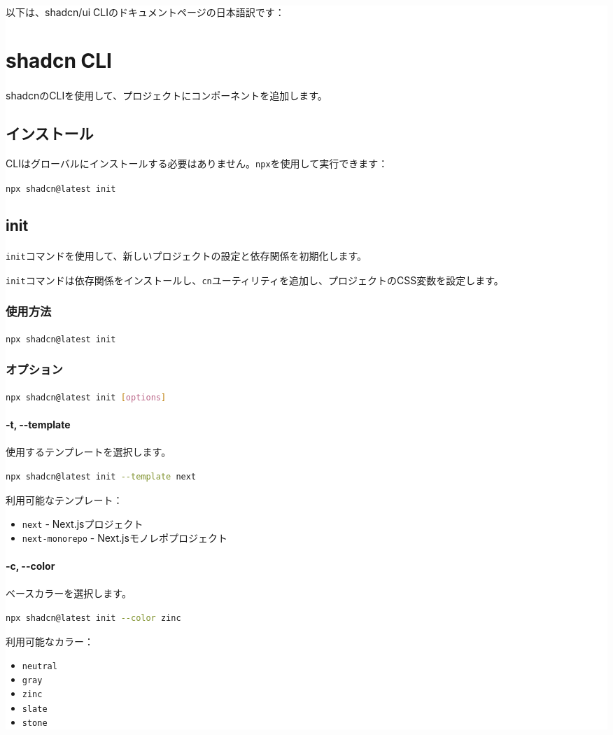 以下は、shadcn/ui CLIのドキュメントページの日本語訳です：

# shadcn CLI

shadcnのCLIを使用して、プロジェクトにコンポーネントを追加します。

## インストール

CLIはグローバルにインストールする必要はありません。`npx`を使用して実行できます：

```bash
npx shadcn@latest init
```

## init

`init`コマンドを使用して、新しいプロジェクトの設定と依存関係を初期化します。

`init`コマンドは依存関係をインストールし、`cn`ユーティリティを追加し、プロジェクトのCSS変数を設定します。

### 使用方法

```bash
npx shadcn@latest init
```

### オプション

```bash
npx shadcn@latest init [options]
```

#### -t, --template
使用するテンプレートを選択します。

```bash
npx shadcn@latest init --template next
```

利用可能なテンプレート：
- `next` - Next.jsプロジェクト
- `next-monorepo` - Next.jsモノレポプロジェクト

#### -c, --color
ベースカラーを選択します。

```bash
npx shadcn@latest init --color zinc
```

利用可能なカラー：
- `neutral`
- `gray`
- `zinc`
- `slate`
- `stone`

